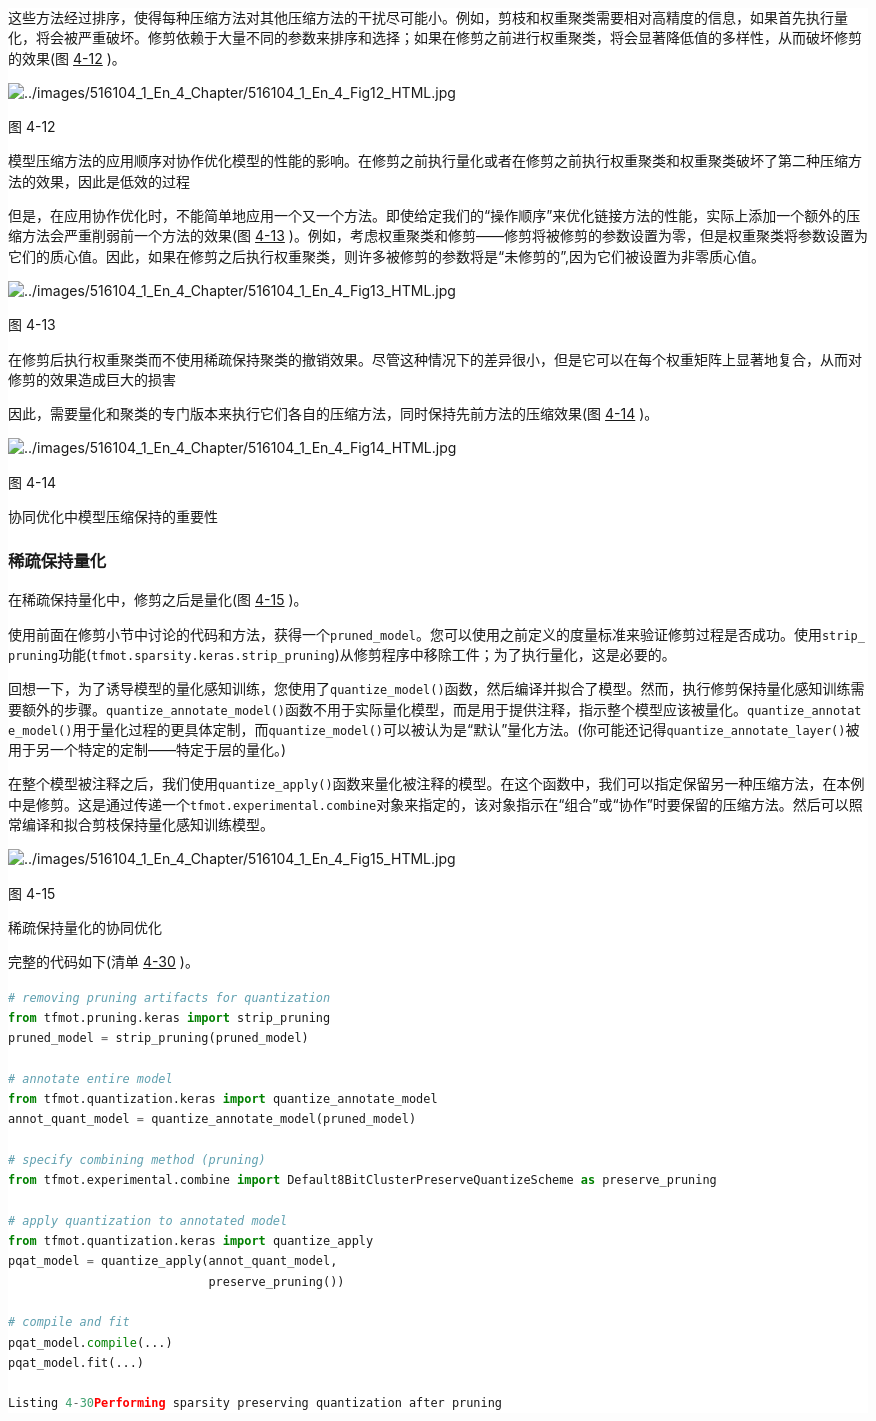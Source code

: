 这些方法经过排序，使得每种压缩方法对其他压缩方法的干扰尽可能小。例如，剪枝和权重聚类需要相对高精度的信息，如果首先执行量化，将会被严重破坏。修剪依赖于大量不同的参数来排序和选择；如果在修剪之前进行权重聚类，将会显著降低值的多样性，从而破坏修剪的效果(图 [4-12](#Fig12) )。

![../images/516104_1_En_4_Chapter/516104_1_En_4_Fig12_HTML.jpg](../images/516104_1_En_4_Chapter/516104_1_En_4_Fig12_HTML.jpg)

图 4-12

模型压缩方法的应用顺序对协作优化模型的性能的影响。在修剪之前执行量化或者在修剪之前执行权重聚类和权重聚类破坏了第二种压缩方法的效果，因此是低效的过程

但是，在应用协作优化时，不能简单地应用一个又一个方法。即使给定我们的“操作顺序”来优化链接方法的性能，实际上添加一个额外的压缩方法会严重削弱前一个方法的效果(图 [4-13](#Fig13) )。例如，考虑权重聚类和修剪——修剪将被修剪的参数设置为零，但是权重聚类将参数设置为它们的质心值。因此，如果在修剪之后执行权重聚类，则许多被修剪的参数将是“未修剪的”,因为它们被设置为非零质心值。

![../images/516104_1_En_4_Chapter/516104_1_En_4_Fig13_HTML.jpg](../images/516104_1_En_4_Chapter/516104_1_En_4_Fig13_HTML.jpg)

图 4-13

在修剪后执行权重聚类而不使用稀疏保持聚类的撤销效果。尽管这种情况下的差异很小，但是它可以在每个权重矩阵上显著地复合，从而对修剪的效果造成巨大的损害

因此，需要量化和聚类的专门版本来执行它们各自的压缩方法，同时保持先前方法的压缩效果(图 [4-14](#Fig14) )。

![../images/516104_1_En_4_Chapter/516104_1_En_4_Fig14_HTML.jpg](../images/516104_1_En_4_Chapter/516104_1_En_4_Fig14_HTML.jpg)

图 4-14

协同优化中模型压缩保持的重要性

### 稀疏保持量化

在稀疏保持量化中，修剪之后是量化(图 [4-15](#Fig15) )。

使用前面在修剪小节中讨论的代码和方法，获得一个`pruned_model`。您可以使用之前定义的度量标准来验证修剪过程是否成功。使用`strip_pruning`功能(`tfmot.sparsity.keras.strip_pruning`)从修剪程序中移除工件；为了执行量化，这是必要的。

回想一下，为了诱导模型的量化感知训练，您使用了`quantize_model()`函数，然后编译并拟合了模型。然而，执行修剪保持量化感知训练需要额外的步骤。`quantize_annotate_model()`函数不用于实际量化模型，而是用于提供注释，指示整个模型应该被量化。`quantize_annotate_model()`用于量化过程的更具体定制，而`quantize_model()`可以被认为是“默认”量化方法。(你可能还记得`quantize_annotate_layer()`被用于另一个特定的定制——特定于层的量化。)

在整个模型被注释之后，我们使用`quantize_apply()`函数来量化被注释的模型。在这个函数中，我们可以指定保留另一种压缩方法，在本例中是修剪。这是通过传递一个`tfmot.experimental.combine`对象来指定的，该对象指示在“组合”或“协作”时要保留的压缩方法。然后可以照常编译和拟合剪枝保持量化感知训练模型。

![../images/516104_1_En_4_Chapter/516104_1_En_4_Fig15_HTML.jpg](../images/516104_1_En_4_Chapter/516104_1_En_4_Fig15_HTML.jpg)

图 4-15

稀疏保持量化的协同优化

完整的代码如下(清单 [4-30](#PC30) )。

```py
# removing pruning artifacts for quantization
from tfmot.pruning.keras import strip_pruning
pruned_model = strip_pruning(pruned_model)

# annotate entire model
from tfmot.quantization.keras import quantize_annotate_model
annot_quant_model = quantize_annotate_model(pruned_model)

# specify combining method (pruning)
from tfmot.experimental.combine import Default8BitClusterPreserveQuantizeScheme as preserve_pruning

# apply quantization to annotated model
from tfmot.quantization.keras import quantize_apply
pqat_model = quantize_apply(annot_quant_model,
                            preserve_pruning())

# compile and fit
pqat_model.compile(...)
pqat_model.fit(...)

Listing 4-30Performing sparsity preserving quantization after pruning
```